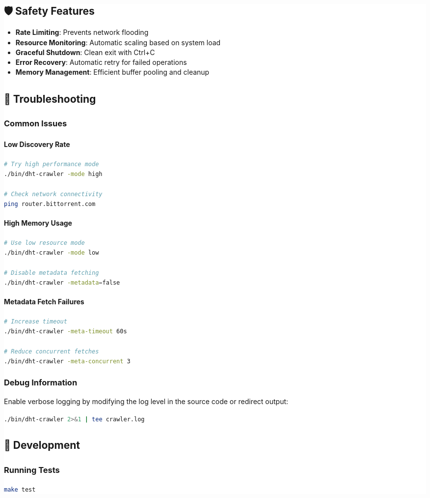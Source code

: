 ## 🛡 Safety Features

- **Rate Limiting**: Prevents network flooding
- **Resource Monitoring**: Automatic scaling based on system load
- **Graceful Shutdown**: Clean exit with Ctrl+C
- **Error Recovery**: Automatic retry for failed operations
- **Memory Management**: Efficient buffer pooling and cleanup

## 🐛 Troubleshooting

### Common Issues

#### Low Discovery Rate
```bash
# Try high performance mode
./bin/dht-crawler -mode high

# Check network connectivity
ping router.bittorrent.com
```

#### High Memory Usage
```bash
# Use low resource mode
./bin/dht-crawler -mode low

# Disable metadata fetching
./bin/dht-crawler -metadata=false
```

#### Metadata Fetch Failures
```bash
# Increase timeout
./bin/dht-crawler -meta-timeout 60s

# Reduce concurrent fetches
./bin/dht-crawler -meta-concurrent 3
```

### Debug Information

Enable verbose logging by modifying the log level in the source code or redirect output:

```bash
./bin/dht-crawler 2>&1 | tee crawler.log
```

## 🧪 Development

### Running Tests
```bash
make test
```
